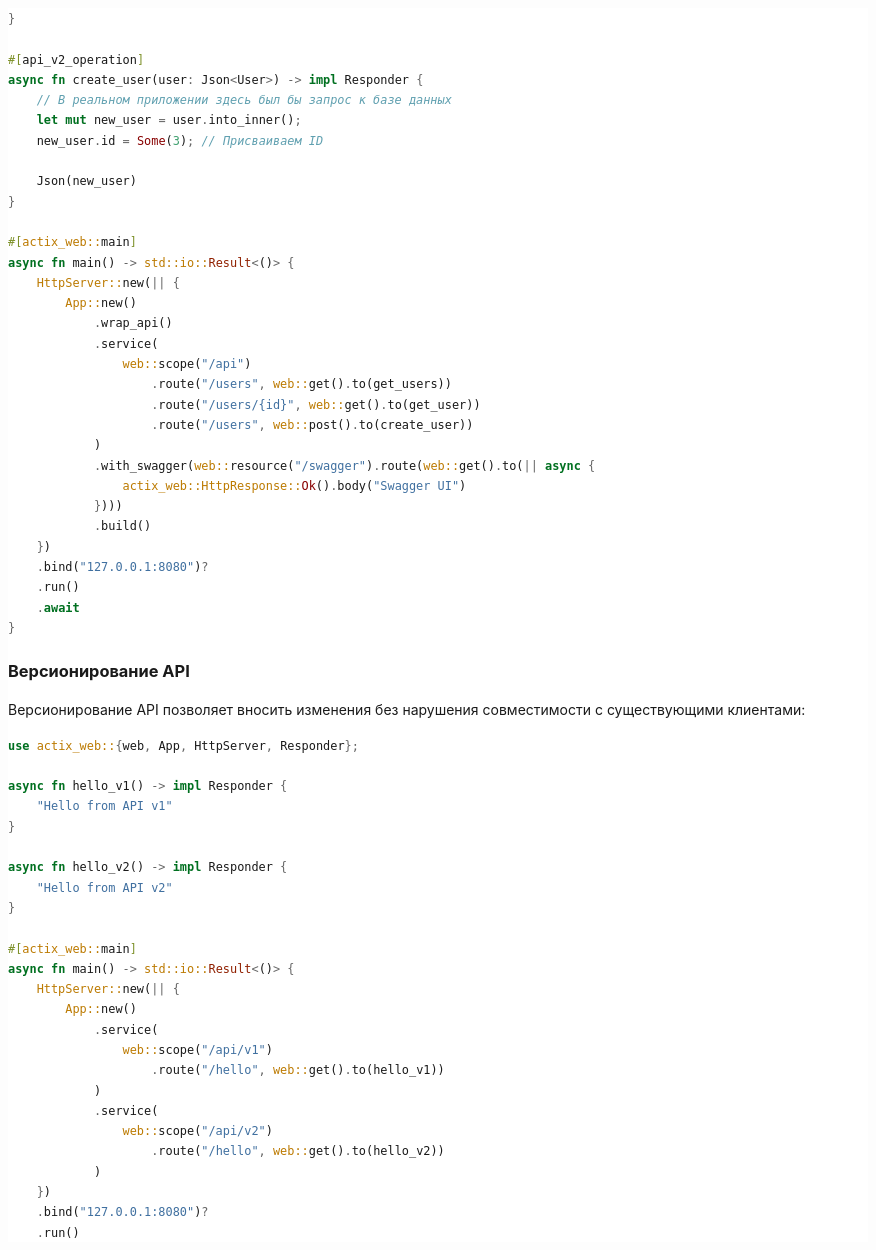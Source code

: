 ```rust
}

#[api_v2_operation]
async fn create_user(user: Json<User>) -> impl Responder {
    // В реальном приложении здесь был бы запрос к базе данных
    let mut new_user = user.into_inner();
    new_user.id = Some(3); // Присваиваем ID
    
    Json(new_user)
}

#[actix_web::main]
async fn main() -> std::io::Result<()> {
    HttpServer::new(|| {
        App::new()
            .wrap_api()
            .service(
                web::scope("/api")
                    .route("/users", web::get().to(get_users))
                    .route("/users/{id}", web::get().to(get_user))
                    .route("/users", web::post().to(create_user))
            )
            .with_swagger(web::resource("/swagger").route(web::get().to(|| async {
                actix_web::HttpResponse::Ok().body("Swagger UI")
            })))
            .build()
    })
    .bind("127.0.0.1:8080")?
    .run()
    .await
}
```

### Версионирование API

Версионирование API позволяет вносить изменения без нарушения совместимости с существующими клиентами:

```rust
use actix_web::{web, App, HttpServer, Responder};

async fn hello_v1() -> impl Responder {
    "Hello from API v1"
}

async fn hello_v2() -> impl Responder {
    "Hello from API v2"
}

#[actix_web::main]
async fn main() -> std::io::Result<()> {
    HttpServer::new(|| {
        App::new()
            .service(
                web::scope("/api/v1")
                    .route("/hello", web::get().to(hello_v1))
            )
            .service(
                web::scope("/api/v2")
                    .route("/hello", web::get().to(hello_v2))
            )
    })
    .bind("127.0.0.1:8080")?
    .run()
```